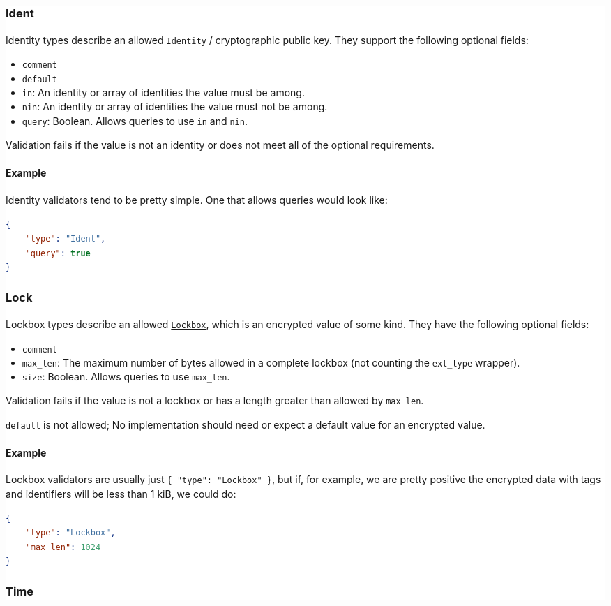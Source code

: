 ### Ident

Identity types describe an allowed [`Identity`](./struct.Identity.html) / 
cryptographic public key. They support the following optional fields:

- `comment`
- `default`
- `in`: An identity or array of identities the value must be among.
- `nin`: An identity or array of identities the value must not be among.
- `query`: Boolean. Allows queries to use `in` and `nin`.

Validation fails if the value is not an identity or does not meet all of the 
optional requirements.

#### Example

Identity validators tend to be pretty simple. One that allows queries would look 
like:

```json
{
    "type": "Ident",
    "query": true
}
```

### Lock

Lockbox types describe an allowed [`Lockbox`](./stuct.Lockbox.html), which is an 
encrypted value of some kind. They have the following optional fields:

- `comment`
- `max_len`: The maximum number of bytes allowed in a complete lockbox (not 
	counting the `ext_type` wrapper).
- `size`: Boolean. Allows queries to use `max_len`.

Validation fails if the value is not a lockbox or has a length greater than 
allowed by `max_len`.

`default` is not allowed; No implementation should need or expect a default 
value for an encrypted value.

#### Example

Lockbox validators are usually just `{ "type": "Lockbox" }`, but if, for 
example, we are pretty positive the encrypted data with tags and identifiers 
will be less than 1 kiB, we could do:

```json
{
    "type": "Lockbox",
    "max_len": 1024
}
```

### Time
